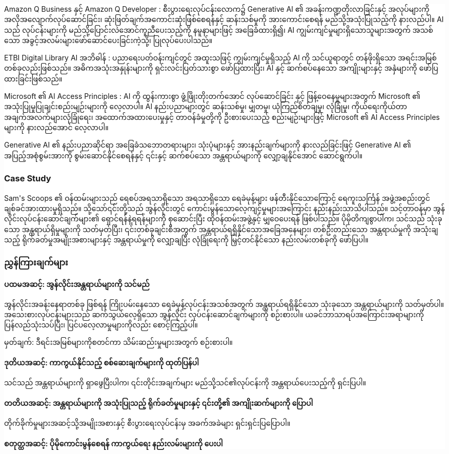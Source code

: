 Amazon Q Business နှင့် Amazon Q Developer
: စီးပွားရေးလုပ်ငန်းလောက၌ Generative AI ၏ အခန်းကဏ္ဍတိုးလာခြင်းနှင့် အလုပ်များကို အလိုအလျောက်လုပ်ဆောင်ခြင်း၊ ဆုံးဖြတ်ချက်အကောင်းဆုံးဖြစ်စေရန်နှင့် ဆန်းသစ်မှုကို အားကောင်းစေရန် မည်သို့အသုံးပြုသည့်ကို နားလည်ပါ။ AI သည် လုပ်ငန်းများကို မည်သို့ပြောင်းလဲအောင်ကူညီပေးသည့်ကို နမူနာများဖြင့် အခြေခံထားရှိ၍၊ AI ကျွမ်းကျင်မှုများရှိသောသူများအတွက် အသစ်သော အခွင့်အလမ်းများဖော်ဆောင်ပေးခြင်းကဲ့သို့၊ ပြုလုပ်ပေးပါသည်။

ETBI Digital Library AI အဘိဓါန်
: ပညာရေးပတ်ဝန်းကျင်တွင် အထူးသဖြင့် ကျွမ်းကျင်မှုရှိသည့် AI ကို သင်ယူရာတွင် တန်ဖိုးရှိသော အရင်းအမြစ်တစ်ခုလည်းဖြစ်သည်။ အဓိကအသုံးအနှုန်းများကို ရှင်းလင်းပြတ်သားစွာ ဖော်ပြထားပြီး၊ AI နှင့် ဆက်စပ်နေသော အကျိုးများနှင့် အနှံများကို ဖော်ပြထားခြင်းဖြစ်သည်။

Microsoft ၏ AI Access Principles
: AI ကို ထွန်းကားစွာ ဖွံ့ဖြိုးတိုးတက်အောင် လုပ်ဆောင်ခြင်း နှင့် ဖြန့်ဝေနေမှုများအတွက် Microsoft ၏ အသုံးပြုမှုပြုချင်းစည်းမျဉ်းများကို လေ့လာပါ။ AI နည်းပညာများတွင် ဆန်းသစ်မှု၊ မျှတမှု၊ ယုံကြည်စိတ်ချမှု၊ လုံခြုံမှု၊ ကိုယ်ရေးကိုယ်တာ အချက်အလက်များလုံခြုံရေး၊ အထောက်အထားပေးမှုနှင့် တာဝန်ခံမှုတို့ကို ဦးစားပေးသည့် စည်းမျဉ်းများဖြင့် Microsoft ၏ AI Access Principles များကို နားလည်အောင် လေ့လာပါ။

Generative AI ၏ နည်းပညာဆိုင်ရာ အခြေခံသဘောတရားများ၊ သုံးပုံများနှင့် အားနည်းချက်များကို နားလည်ခြင်းဖြင့် Generative AI ၏ အပြည့်အစုံစွမ်းအားကို စွမ်းဆောင်နိုင်စေရန်နှင့် ၎င်းနှင့် ဆက်စပ်သော အန္တရာယ်များကို လျှော့ချနိုင်အောင် ဆောင်ရွက်ပါ။

### Case Study

Sam's Scoops ၏ ဝန်ထမ်းများသည် ရေစပ်အရသာရှိသော အရသာရှိသော ရေခဲမုန့်များ ဖန်တီးနိုင်သောကြောင့် ရေကူးသင်္ကြန် အဖွဲ့အစည်းတွင် ချစ်ခင်အားထားမှုရှိသည်။ သို့သော်၎င်းတို့သည် အွန်လိုင်းတွင် ကောင်းမွန်သောလေ့ကျင့်မှုများအကြောင်း နည်းနည်းသာသိပါသည်။ သင့်တာဝန်မှာ အွန်လိုင်းလုပ်ငန်းဆောင်ချက်များ၏ ရှောင်ရန်နဲ့ရရန်များကို စုဆောင်းပြီး ထိုဝန်ထမ်းအဖွဲ့နှင့် မျှဝေပေးရန် ဖြစ်ပါသည်။ ပိုမိုတိကျစွာပါက၊ သင်သည် သုံးခုသော အန္တရာယ်ရှိမှုများကို သတ်မှတ်ပြီး၊ ၎င်းတစ်ခုချင်းစီအတွက် အန္တရာယ်ရရှိနိုင်သောအခြေအနေများ၊ တစ်ဦးတည်းသော အန္တရာယ်မှုကို အသုံးချသည့် ရိုက်ခတ်မှုအမျိုးအစားများနှင့် အန္တရာယ်မှုကို လျှော့ချပြီး လုံခြုံရေးကို မြှင့်တင်နိုင်သော နည်းလမ်းတစ်ခုကို ဖော်ပြပါ။

### ညွှန်ကြားချက်များ

#### ပထမအဆင့်: အွန်လိုင်းအန္တရာယ်များကို သင်မည်

အွန်လိုင်းအခန်းနေရာတစ်ခု ဖြစ်ရန် ကြိုးပမ်းနေသော ရေခဲမုန့်လုပ်ငန်းအသစ်အတွက် အန္တရာယ်ရရှိနိုင်သော သုံးခုသော အန္တရာယ်များကို သတ်မှတ်ပါ။ အသေးစားလုပ်ငန်းများသည် ဆက်သွယ်လေ့ရှိသော အွန်လိုင်း လုပ်ငန်းဆောင်ချက်များကို စဉ်းစားပါ။ ယခင်ဘာသာရပ်အကြောင်းအရာများကို ပြန်လည်သုံးသပ်ပြီး၊ ပြင်ပလေ့လာမှုများကိုလည်း စောင့်ကြည့်ပါ။

မှတ်ချက်: ဒီရင်းအမြစ်များကိုစတင်ကာ သိမ်းဆည်းမှုများအတွက် စဉ်းစားပါ။

#### ဒုတိယအဆင့်: ကာကွယ်နိုင်သည့် စစ်ဆေးချက်များကို ထုတ်ပြန်ပါ

သင်သည် အန္တရာယ်များကို ရှာဖွေပြီးပါက၊ ၎င်းတိုင်းအချက်များ မည်သို့သင်၏လုပ်ငန်းကို အန္တရာယ်ပေးသည့်ကို ရှင်းပြပါ။

#### တတိယအဆင့်: အန္တရာယ်များကို အသုံးပြုသည့် ရိုက်ခတ်မှုများနှင့် ၎င်းတို့၏ အကျိုးဆက်များကို ပြောပါ

တိုက်ခိုက်မှုများအဆင့်သို့အမျိုးအစားနှင့် စီးပွားရေးလုပ်ငန်းမှ အခက်အခဲများ ရှင်းရှင်းပြပြောပါ။

#### စတုတ္ထအဆင့်: ပိုမိုကောင်းမွန်စေရန် ကာကွယ်ရေး နည်းလမ်းများကို ပေးပါ
